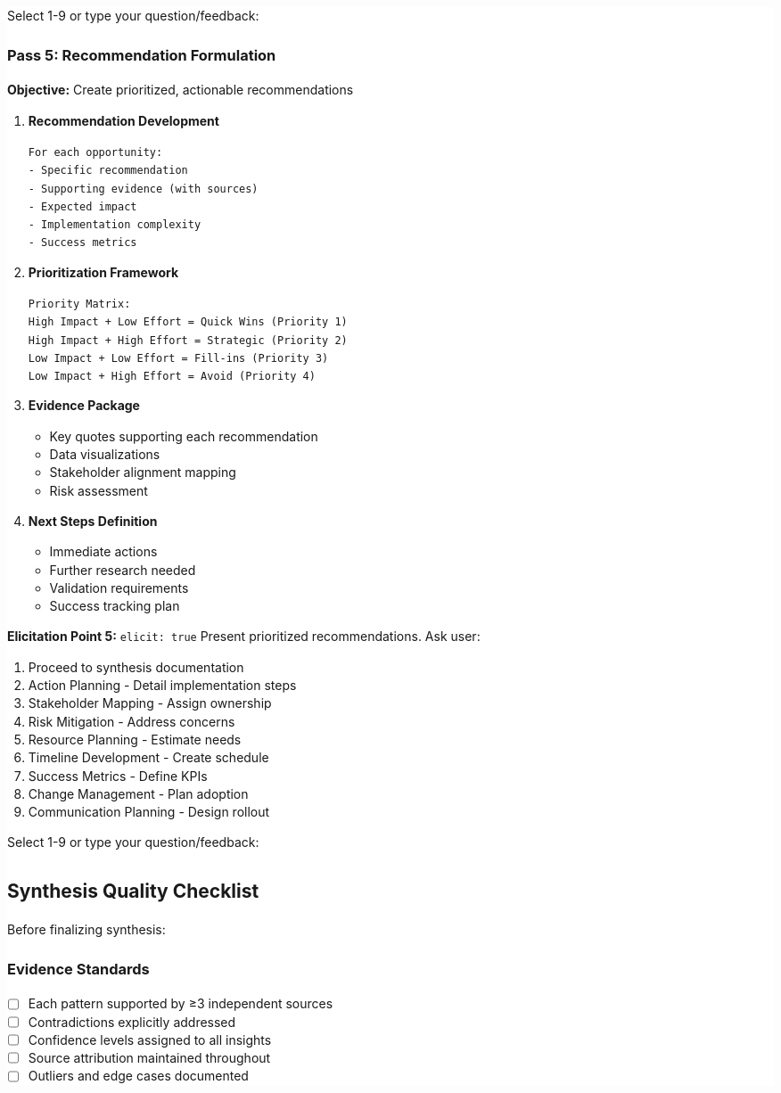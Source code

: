 Select 1-9 or type your question/feedback:

### Pass 5: Recommendation Formulation
**Objective:** Create prioritized, actionable recommendations

1. **Recommendation Development**
   ```
   For each opportunity:
   - Specific recommendation
   - Supporting evidence (with sources)
   - Expected impact
   - Implementation complexity
   - Success metrics
   ```

2. **Prioritization Framework**
   ```
   Priority Matrix:
   High Impact + Low Effort = Quick Wins (Priority 1)
   High Impact + High Effort = Strategic (Priority 2)
   Low Impact + Low Effort = Fill-ins (Priority 3)
   Low Impact + High Effort = Avoid (Priority 4)
   ```

3. **Evidence Package**
   - Key quotes supporting each recommendation
   - Data visualizations
   - Stakeholder alignment mapping
   - Risk assessment

4. **Next Steps Definition**
   - Immediate actions
   - Further research needed
   - Validation requirements
   - Success tracking plan

**Elicitation Point 5:** `elicit: true`
Present prioritized recommendations. Ask user:
1. Proceed to synthesis documentation
2. Action Planning - Detail implementation steps
3. Stakeholder Mapping - Assign ownership
4. Risk Mitigation - Address concerns
5. Resource Planning - Estimate needs
6. Timeline Development - Create schedule
7. Success Metrics - Define KPIs
8. Change Management - Plan adoption
9. Communication Planning - Design rollout

Select 1-9 or type your question/feedback:

## Synthesis Quality Checklist

Before finalizing synthesis:

### Evidence Standards
- [ ] Each pattern supported by ≥3 independent sources
- [ ] Contradictions explicitly addressed
- [ ] Confidence levels assigned to all insights
- [ ] Source attribution maintained throughout
- [ ] Outliers and edge cases documented
